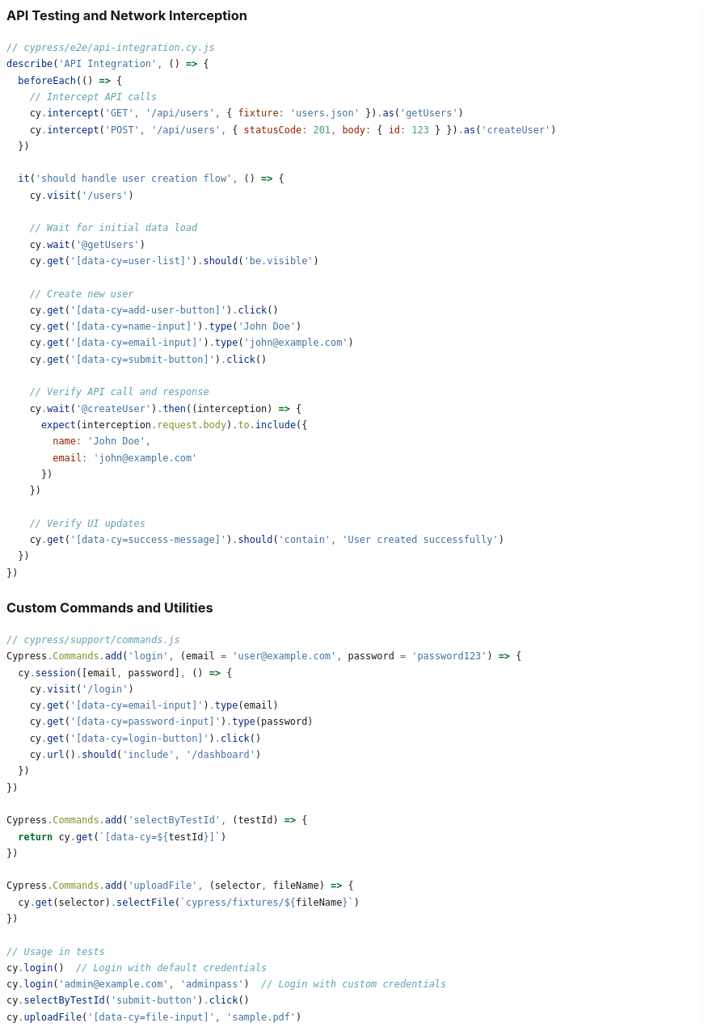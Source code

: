 ### API Testing and Network Interception
```javascript
// cypress/e2e/api-integration.cy.js
describe('API Integration', () => {
  beforeEach(() => {
    // Intercept API calls
    cy.intercept('GET', '/api/users', { fixture: 'users.json' }).as('getUsers')
    cy.intercept('POST', '/api/users', { statusCode: 201, body: { id: 123 } }).as('createUser')
  })

  it('should handle user creation flow', () => {
    cy.visit('/users')
    
    // Wait for initial data load
    cy.wait('@getUsers')
    cy.get('[data-cy=user-list]').should('be.visible')

    // Create new user
    cy.get('[data-cy=add-user-button]').click()
    cy.get('[data-cy=name-input]').type('John Doe')
    cy.get('[data-cy=email-input]').type('john@example.com')
    cy.get('[data-cy=submit-button]').click()

    // Verify API call and response
    cy.wait('@createUser').then((interception) => {
      expect(interception.request.body).to.include({
        name: 'John Doe',
        email: 'john@example.com'
      })
    })

    // Verify UI updates
    cy.get('[data-cy=success-message]').should('contain', 'User created successfully')
  })
})
```

### Custom Commands and Utilities
```javascript
// cypress/support/commands.js
Cypress.Commands.add('login', (email = 'user@example.com', password = 'password123') => {
  cy.session([email, password], () => {
    cy.visit('/login')
    cy.get('[data-cy=email-input]').type(email)
    cy.get('[data-cy=password-input]').type(password)
    cy.get('[data-cy=login-button]').click()
    cy.url().should('include', '/dashboard')
  })
})

Cypress.Commands.add('selectByTestId', (testId) => {
  return cy.get(`[data-cy=${testId}]`)
})

Cypress.Commands.add('uploadFile', (selector, fileName) => {
  cy.get(selector).selectFile(`cypress/fixtures/${fileName}`)
})

// Usage in tests
cy.login()  // Login with default credentials
cy.login('admin@example.com', 'adminpass')  // Login with custom credentials
cy.selectByTestId('submit-button').click()
cy.uploadFile('[data-cy=file-input]', 'sample.pdf')
```